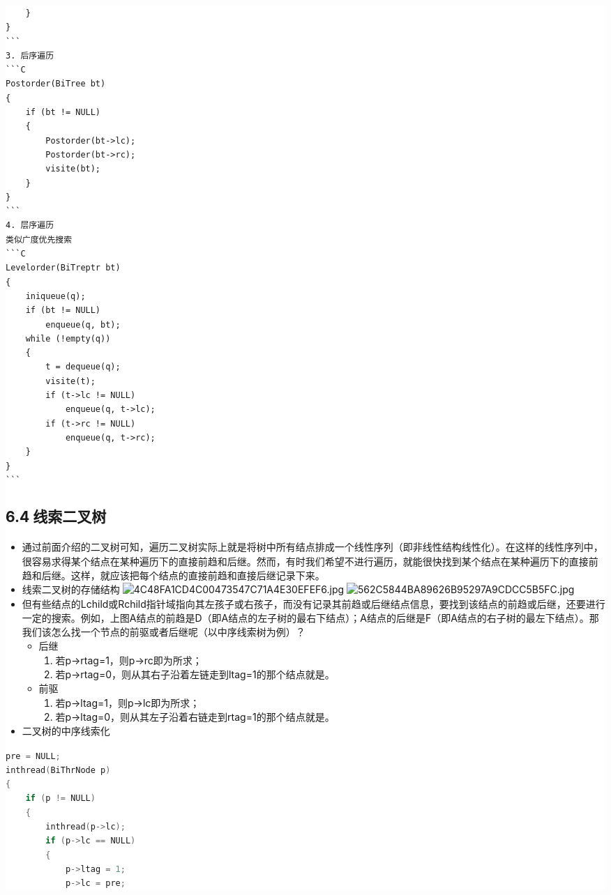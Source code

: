         }
    }
    ```
    3. 后序遍历
    ```C
    Postorder(BiTree bt)
    {
        if (bt != NULL)
        {
            Postorder(bt->lc);
            Postorder(bt->rc);
            visite(bt);
        }
    }
    ```
    4. 层序遍历
    类似广度优先搜索
    ```C
    Levelorder(BiTreptr bt)
    {
        iniqueue(q);
        if (bt != NULL)
            enqueue(q, bt);
        while (!empty(q))
        {
            t = dequeue(q);
            visite(t);
            if (t->lc != NULL)
                enqueue(q, t->lc);
            if (t->rc != NULL)
                enqueue(q, t->rc);
        }
    }
    ```

## 6.4 线索二叉树

- 通过前面介绍的二叉树可知，遍历二叉树实际上就是将树中所有结点排成一个线性序列（即非线性结构线性化）。在这样的线性序列中，很容易求得某个结点在某种遍历下的直接前趋和后继。然而，有时我们希望不进行遍历，就能很快找到某个结点在某种遍历下的直接前趋和后继。这样，就应该把每个结点的直接前趋和直接后继记录下来。
- 线索二叉树的存储结构
![4C48FA1CD4C00473547C71A4E30EFEF6.jpg](https://i.loli.net/2021/11/16/TQ6dmfYxPpLaW5t.jpg)
![562C5844BA89626B95297A9CDCC5B5FC.jpg](https://i.loli.net/2021/11/16/8EprLsSmIGkgtuz.jpg)
- 但有些结点的Lchild或Rchild指针域指向其左孩子或右孩子，而没有记录其前趋或后继结点信息，要找到该结点的前趋或后继，还要进行一定的搜索。例如，上图A结点的前趋是D（即A结点的左子树的最右下结点）；A结点的后继是F（即A结点的右子树的最左下结点）。那我们该怎么找一个节点的前驱或者后继呢（以中序线索树为例）？
    - 后继
        1. 若p->rtag=1，则p->rc即为所求；
        2. 若p->rtag=0，则从其右子沿着左链走到ltag=1的那个结点就是。
    - 前驱
        1. 若p->ltag=1，则p->lc即为所求；
        2. 若p->ltag=0，则从其左子沿着右链走到rtag=1的那个结点就是。
- 二叉树的中序线索化
```C
pre = NULL;
inthread(BiThrNode p)
{
    if (p != NULL)
    {
        inthread(p->lc);
        if (p->lc == NULL)
        {
            p->ltag = 1;
            p->lc = pre;
```